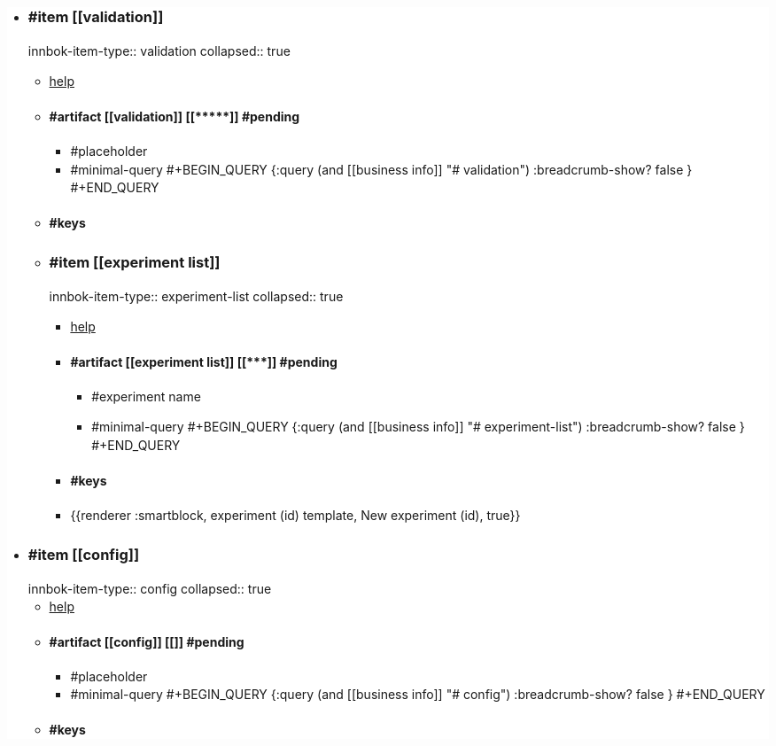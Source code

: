   - ### #item [[validation]] 
    innbok-item-type:: validation
    collapsed:: true
    - [help](https://go.innbok.com/#/page/validation%2Finfo)
    - #### #artifact [[validation]] [[*****]] #pending
      - #placeholder
      - #minimal-query
        #+BEGIN_QUERY
        {:query (and [[business info]] "# validation")
        :breadcrumb-show? false
        }
        #+END_QUERY
    - #### #keys
        
    - ### #item [[experiment list]] 
      innbok-item-type:: experiment-list
      collapsed:: true
      - [help](https://go.innbok.com/#/page/experiment-list%2Finfo)
      - #### #artifact [[experiment list]] [[***]] #pending
        - #experiment name
    
        - #minimal-query
          #+BEGIN_QUERY
          {:query (and [[business info]] "# experiment-list")
          :breadcrumb-show? false
          }
          #+END_QUERY
      - #### #keys
          
      - {{renderer :smartblock, experiment (id) template, New experiment (id), true}}
  - ### #item [[config]] 
    innbok-item-type:: config
    collapsed:: true
    - [help](https://go.innbok.com/#/page/config%2Finfo)
    - #### #artifact [[config]] [[]] #pending
      - #placeholder
      - #minimal-query
        #+BEGIN_QUERY
        {:query (and [[business info]] "# config")
        :breadcrumb-show? false
        }
        #+END_QUERY
    - #### #keys
        

